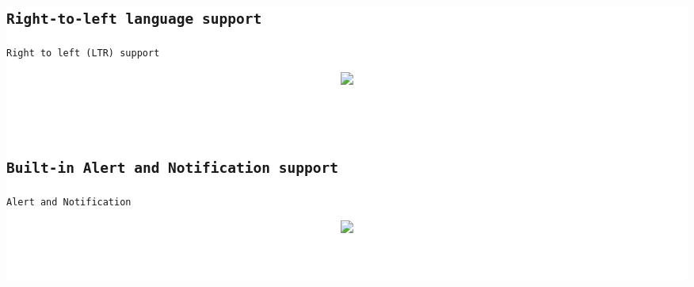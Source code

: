 ## `Right-to-left language support`

```txt
Right to left (LTR) support
```

<p align="center">
<img style="margin: 0 auto; width:90%;"" src="https://raw.githubusercontent.com/neekware/fullerstack/main/libs/agx-assets/src/lib/images/misc/lang-rtl.png">
</p>

<br/><br/>

## `Built-in Alert and Notification support`

```txt
Alert and Notification
```

<p align="center">
<img style="margin: 0 auto; width:90%;"" src="https://raw.githubusercontent.com/neekware/fullerstack/main/libs/agx-assets/src/lib/images/misc/notify.png">
</p>

<br/><br/>
